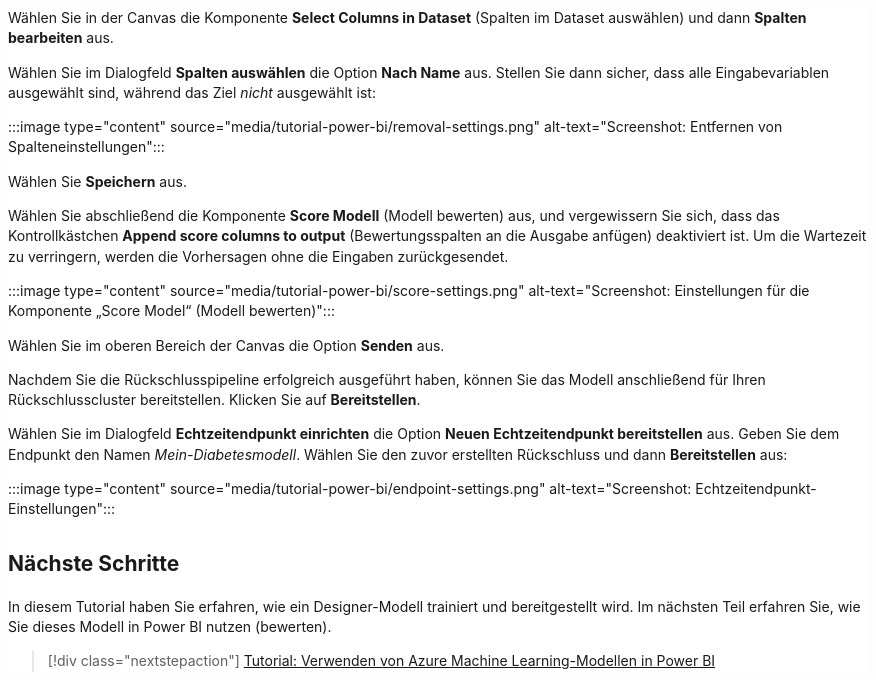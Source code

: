 Wählen Sie in der Canvas die Komponente **Select Columns in Dataset** (Spalten im Dataset auswählen) und dann **Spalten bearbeiten** aus. 

Wählen Sie im Dialogfeld **Spalten auswählen** die Option **Nach Name** aus. Stellen Sie dann sicher, dass alle Eingabevariablen ausgewählt sind, während das Ziel *nicht* ausgewählt ist:

:::image type="content" source="media/tutorial-power-bi/removal-settings.png" alt-text="Screenshot: Entfernen von Spalteneinstellungen":::

Wählen Sie **Speichern** aus. 

Wählen Sie abschließend die Komponente **Score Modell** (Modell bewerten) aus, und vergewissern Sie sich, dass das Kontrollkästchen **Append score columns to output** (Bewertungsspalten an die Ausgabe anfügen) deaktiviert ist. Um die Wartezeit zu verringern, werden die Vorhersagen ohne die Eingaben zurückgesendet.

:::image type="content" source="media/tutorial-power-bi/score-settings.png" alt-text="Screenshot: Einstellungen für die Komponente „Score Model“ (Modell bewerten)":::

Wählen Sie im oberen Bereich der Canvas die Option **Senden** aus.

Nachdem Sie die Rückschlusspipeline erfolgreich ausgeführt haben, können Sie das Modell anschließend für Ihren Rückschlusscluster bereitstellen. Klicken Sie auf **Bereitstellen**. 

Wählen Sie im Dialogfeld **Echtzeitendpunkt einrichten** die Option **Neuen Echtzeitendpunkt bereitstellen** aus. Geben Sie dem Endpunkt den Namen *Mein-Diabetesmodell*. Wählen Sie den zuvor erstellten Rückschluss und dann **Bereitstellen** aus:

:::image type="content" source="media/tutorial-power-bi/endpoint-settings.png" alt-text="Screenshot: Echtzeitendpunkt-Einstellungen":::
## <a name="next-steps"></a>Nächste Schritte

In diesem Tutorial haben Sie erfahren, wie ein Designer-Modell trainiert und bereitgestellt wird. Im nächsten Teil erfahren Sie, wie Sie dieses Modell in Power BI nutzen (bewerten).

> [!div class="nextstepaction"]
> [Tutorial: Verwenden von Azure Machine Learning-Modellen in Power BI](/power-bi/connect-data/service-aml-integrate?context=azure/machine-learning/context/ml-context)
